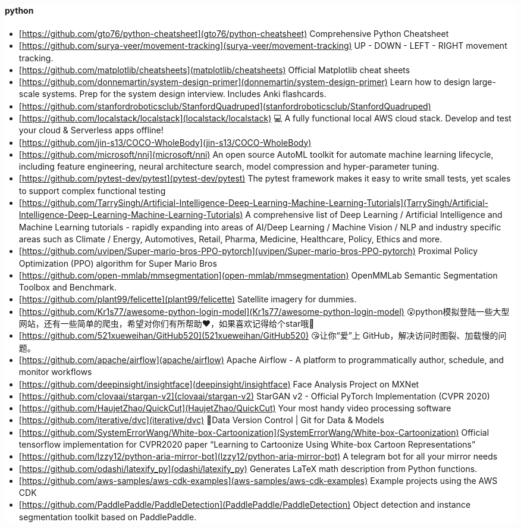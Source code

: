 #### python
* [https://github.com/gto76/python-cheatsheet](gto76/python-cheatsheet) Comprehensive Python Cheatsheet
* [https://github.com/surya-veer/movement-tracking](surya-veer/movement-tracking) UP - DOWN - LEFT - RIGHT movement tracking.
* [https://github.com/matplotlib/cheatsheets](matplotlib/cheatsheets) Official Matplotlib cheat sheets
* [https://github.com/donnemartin/system-design-primer](donnemartin/system-design-primer) Learn how to design large-scale systems. Prep for the system design interview. Includes Anki flashcards.
* [https://github.com/stanfordroboticsclub/StanfordQuadruped](stanfordroboticsclub/StanfordQuadruped)
* [https://github.com/localstack/localstack](localstack/localstack) 💻 A fully functional local AWS cloud stack. Develop and test your cloud & Serverless apps offline!
* [https://github.com/jin-s13/COCO-WholeBody](jin-s13/COCO-WholeBody)
* [https://github.com/microsoft/nni](microsoft/nni) An open source AutoML toolkit for automate machine learning lifecycle, including feature engineering, neural architecture search, model compression and hyper-parameter tuning.
* [https://github.com/pytest-dev/pytest](pytest-dev/pytest) The pytest framework makes it easy to write small tests, yet scales to support complex functional testing
* [https://github.com/TarrySingh/Artificial-Intelligence-Deep-Learning-Machine-Learning-Tutorials](TarrySingh/Artificial-Intelligence-Deep-Learning-Machine-Learning-Tutorials) A comprehensive list of Deep Learning / Artificial Intelligence and Machine Learning tutorials - rapidly expanding into areas of AI/Deep Learning / Machine Vision / NLP and industry specific areas such as Climate / Energy, Automotives, Retail, Pharma, Medicine, Healthcare, Policy, Ethics and more.
* [https://github.com/uvipen/Super-mario-bros-PPO-pytorch](uvipen/Super-mario-bros-PPO-pytorch) Proximal Policy Optimization (PPO) algorithm for Super Mario Bros
* [https://github.com/open-mmlab/mmsegmentation](open-mmlab/mmsegmentation) OpenMMLab Semantic Segmentation Toolbox and Benchmark.
* [https://github.com/plant99/felicette](plant99/felicette) Satellite imagery for dummies.
* [https://github.com/Kr1s77/awesome-python-login-model](Kr1s77/awesome-python-login-model) 😮python模拟登陆一些大型网站，还有一些简单的爬虫，希望对你们有所帮助❤️，如果喜欢记得给个star哦🌟
* [https://github.com/521xueweihan/GitHub520](521xueweihan/GitHub520) 😘让你“爱”上 GitHub，解决访问时图裂、加载慢的问题。
* [https://github.com/apache/airflow](apache/airflow) Apache Airflow - A platform to programmatically author, schedule, and monitor workflows
* [https://github.com/deepinsight/insightface](deepinsight/insightface) Face Analysis Project on MXNet
* [https://github.com/clovaai/stargan-v2](clovaai/stargan-v2) StarGAN v2 - Official PyTorch Implementation (CVPR 2020)
* [https://github.com/HaujetZhao/QuickCut](HaujetZhao/QuickCut) Your most handy video processing software
* [https://github.com/iterative/dvc](iterative/dvc) 🦉Data Version Control | Git for Data & Models
* [https://github.com/SystemErrorWang/White-box-Cartoonization](SystemErrorWang/White-box-Cartoonization) Official tensorflow implementation for CVPR2020 paper “Learning to Cartoonize Using White-box Cartoon Representations”
* [https://github.com/lzzy12/python-aria-mirror-bot](lzzy12/python-aria-mirror-bot) A telegram bot for all your mirror needs
* [https://github.com/odashi/latexify_py](odashi/latexify_py) Generates LaTeX math description from Python functions.
* [https://github.com/aws-samples/aws-cdk-examples](aws-samples/aws-cdk-examples) Example projects using the AWS CDK
* [https://github.com/PaddlePaddle/PaddleDetection](PaddlePaddle/PaddleDetection) Object detection and instance segmentation toolkit based on PaddlePaddle.
